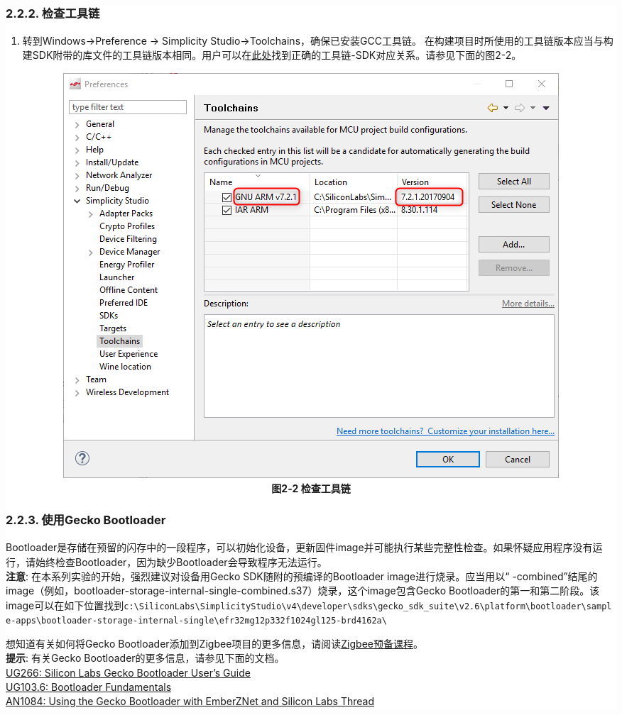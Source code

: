 ### 2.2.2. 检查工具链
1.	转到Windows->Preference -> Simplicity Studio->Toolchains，确保已安装GCC工具链。
在构建项目时所使用的工具链版本应当与构建SDK附带的库文件的工具链版本相同。用户可以在[此处](https://www.silabs.com/community/software/simplicity-studio/knowledge-base.entry.html/2018/08/22/gecko_sdk_suite_tool-qlc4)找到正确的工具链-SDK对应关系。请参见下面的图2-2。

<div align="center">
  <img src="files/ZB-Zigbee-Hands-on-Sending-OnOff-Commands/check_toolchain.png">  
</div>  
<div align="center">
  <b>图2‑2 检查工具链</b>
</div>  

### 2.2.3. 使用Gecko Bootloader
Bootloader是存储在预留的闪存中的一段程序，可以初始化设备，更新固件image并可能执行某些完整性检查。如果怀疑应用程序没有运行，请始终检查Bootloader，因为缺少Bootloader会导致程序无法运行。  
**注意**: 在本系列实验的开始，强烈建议对设备用Gecko SDK随附的预编译的Bootloader image进行烧录。应当用以“ -combined”结尾的image（例如，bootloader-storage-internal-single-combined.s37）烧录，这个image包含Gecko Bootloader的第一和第二阶段。该image可以在如下位置找到```c:\SiliconLabs\SimplicityStudio\v4\developer\sdks\gecko_sdk_suite\v2.6\platform\bootloader\sample-apps\bootloader-storage-internal-single\efr32mg12p332f1024gl125-brd4162a\```  

想知道有关如何将Gecko Bootloader添加到Zigbee项目的更多信息，请阅读[Zigbee预备课程](Zigbee-Preparatory-Course-CN#32-使用gecko-bootloader)。   
**提示**: 有关Gecko Bootloader的更多信息，请参见下面的文档。    
[UG266: Silicon Labs Gecko Bootloader User’s Guide](https://www.silabs.com/documents/public/user-guides/ug266-gecko-bootloader-user-guide.pdf)    
[UG103.6: Bootloader Fundamentals](https://www.silabs.com/documents/public/user-guides/ug103-06-fundamentals-bootloading.pdf)  
[AN1084: Using the Gecko Bootloader with EmberZNet and Silicon Labs Thread](https://www.silabs.com/documents/public/application-notes/an1084-gecko-bootloader-emberznet-silicon-labs-thread.pdf)  
